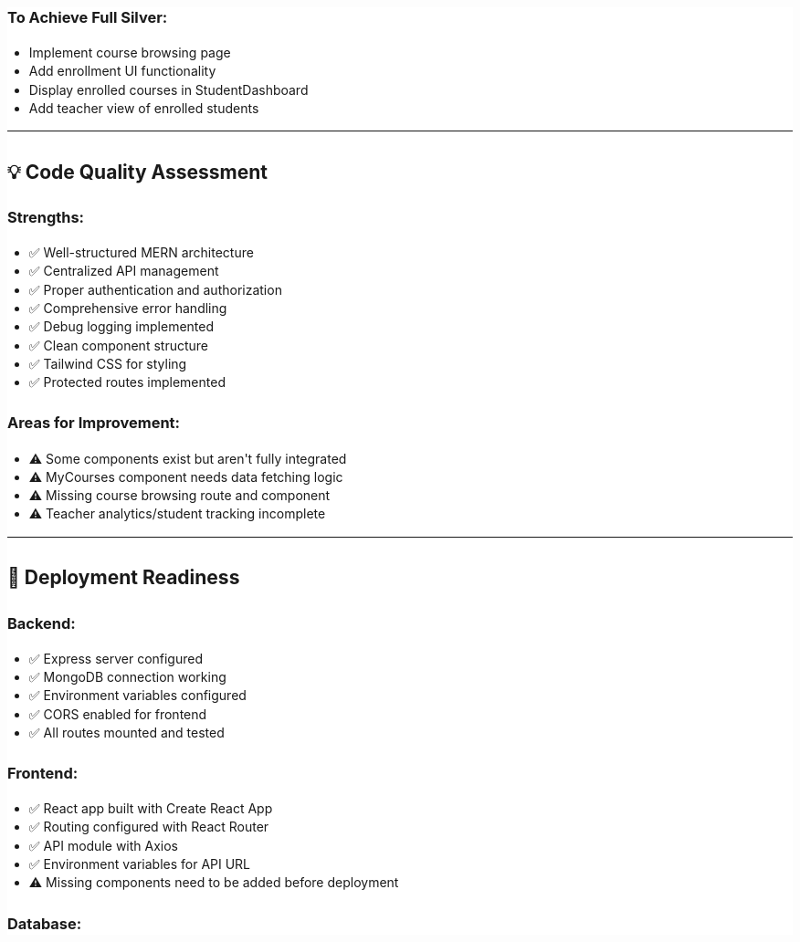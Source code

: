 ### To Achieve Full Silver:

- Implement course browsing page
- Add enrollment UI functionality
- Display enrolled courses in StudentDashboard
- Add teacher view of enrolled students

---

## 💡 Code Quality Assessment

### Strengths:

- ✅ Well-structured MERN architecture
- ✅ Centralized API management
- ✅ Proper authentication and authorization
- ✅ Comprehensive error handling
- ✅ Debug logging implemented
- ✅ Clean component structure
- ✅ Tailwind CSS for styling
- ✅ Protected routes implemented

### Areas for Improvement:

- ⚠️ Some components exist but aren't fully integrated
- ⚠️ MyCourses component needs data fetching logic
- ⚠️ Missing course browsing route and component
- ⚠️ Teacher analytics/student tracking incomplete

---

## 🚀 Deployment Readiness

### Backend:

- ✅ Express server configured
- ✅ MongoDB connection working
- ✅ Environment variables configured
- ✅ CORS enabled for frontend
- ✅ All routes mounted and tested

### Frontend:

- ✅ React app built with Create React App
- ✅ Routing configured with React Router
- ✅ API module with Axios
- ✅ Environment variables for API URL
- ⚠️ Missing components need to be added before deployment

### Database:
